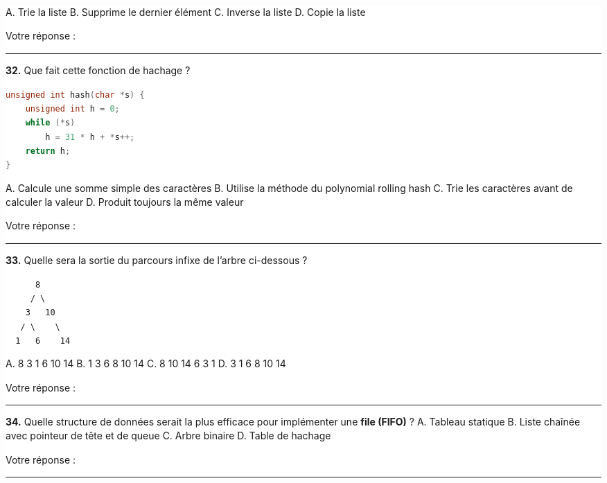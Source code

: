 
A. Trie la liste
B. Supprime le dernier élément
C. Inverse la liste
D. Copie la liste

Votre réponse :

---

**32.** Que fait cette fonction de hachage ?

```c
unsigned int hash(char *s) {
    unsigned int h = 0;
    while (*s)
        h = 31 * h + *s++;
    return h;
}
```

A. Calcule une somme simple des caractères
B. Utilise la méthode du polynomial rolling hash
C. Trie les caractères avant de calculer la valeur
D. Produit toujours la même valeur

Votre réponse :

---

**33.** Quelle sera la sortie du parcours infixe de l’arbre ci-dessous ?

```
      8
     / \
    3   10
   / \    \
  1   6    14
```

A. 8 3 1 6 10 14
B. 1 3 6 8 10 14
C. 8 10 14 6 3 1
D. 3 1 6 8 10 14

Votre réponse :

---

**34.** Quelle structure de données serait la plus efficace pour implémenter une **file (FIFO)** ?
A. Tableau statique
B. Liste chaînée avec pointeur de tête et de queue
C. Arbre binaire
D. Table de hachage

Votre réponse :

---
